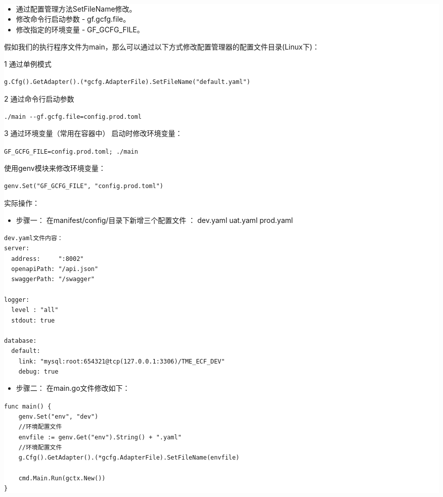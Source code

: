 + 通过配置管理方法SetFileName修改。
+ 修改命令行启动参数 - gf.gcfg.file。
+ 修改指定的环境变量 - GF_GCFG_FILE。

假如我们的执行程序文件为main，那么可以通过以下方式修改配置管理器的配置文件目录(Linux下)：

1 通过单例模式

```shell
g.Cfg().GetAdapter().(*gcfg.AdapterFile).SetFileName("default.yaml")
```
2 通过命令行启动参数
```shell
./main --gf.gcfg.file=config.prod.toml
```
3 通过环境变量（常用在容器中）
启动时修改环境变量：
```shell
GF_GCFG_FILE=config.prod.toml; ./main
```
使用genv模块来修改环境变量：
```shell
genv.Set("GF_GCFG_FILE", "config.prod.toml")
```
实际操作：
+ 步骤一：
  在manifest/config/目录下新增三个配置文件 ：
  dev.yaml
  uat.yaml
  prod.yaml
```golang
dev.yaml文件内容：
server:
  address:     ":8002"
  openapiPath: "/api.json"
  swaggerPath: "/swagger"

logger:
  level : "all"
  stdout: true

database:
  default:
    link: "mysql:root:654321@tcp(127.0.0.1:3306)/TME_ECF_DEV"
    debug: true
```
+ 步骤二：
  在main.go文件修改如下：
```golang
func main() {
	genv.Set("env", "dev")
	//环境配置文件
	envfile := genv.Get("env").String() + ".yaml"
	//环境配置文件
	g.Cfg().GetAdapter().(*gcfg.AdapterFile).SetFileName(envfile)

	cmd.Main.Run(gctx.New())
}
```
